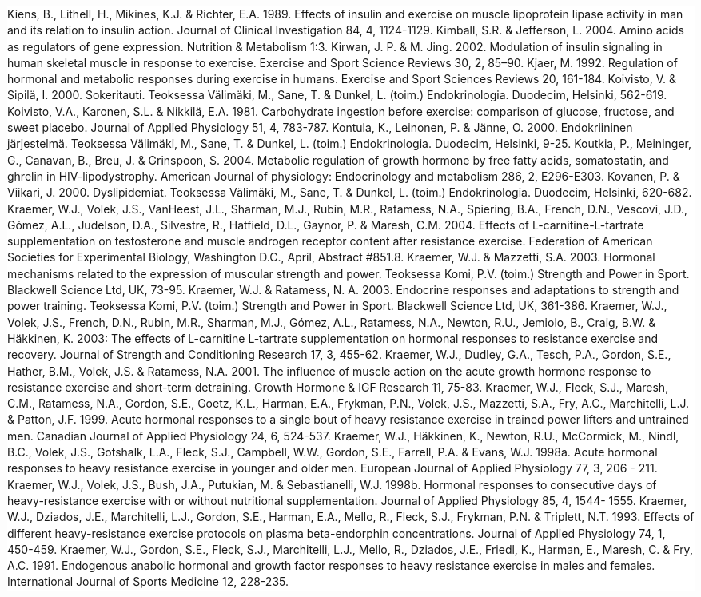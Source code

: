 Kiens, B., Lithell, H., Mikines, K.J. & Richter, E.A. 1989. Effects of insulin and exercise on muscle lipoprotein lipase activity in man and its relation to insulin action.
Journal of Clinical Investigation 84, 4, 1124-1129.
Kimball, S.R. & Jefferson, L. 2004. Amino acids as regulators of gene expression.
Nutrition & Metabolism 1:3.
Kirwan, J. P. & M. Jing. 2002. Modulation of insulin signaling in human skeletal muscle in response to exercise. Exercise and Sport Science Reviews 30, 2, 85–90.
Kjaer, M. 1992. Regulation of hormonal and metabolic responses during exercise in
humans. Exercise and Sport Sciences Reviews 20, 161-184.
Koivisto, V. & Sipilä, I. 2000. Sokeritauti. Teoksessa Välimäki, M., Sane, T. & Dunkel,
L. (toim.) Endokrinologia. Duodecim, Helsinki, 562-619.
Koivisto, V.A., Karonen, S.L. & Nikkilä, E.A. 1981. Carbohydrate ingestion before
exercise: comparison of glucose, fructose, and sweet placebo. Journal of Applied
Physiology 51, 4, 783-787.
Kontula, K., Leinonen, P. & Jänne, O. 2000. Endokriininen järjestelmä. Teoksessa
Välimäki, M., Sane, T. & Dunkel, L. (toim.) Endokrinologia. Duodecim, Helsinki,
9-25.
Koutkia, P., Meininger, G., Canavan, B., Breu, J. & Grinspoon, S. 2004. Metabolic
regulation of growth hormone by free fatty acids, somatostatin, and ghrelin in
HIV-lipodystrophy. American Journal of physiology: Endocrinology and metabolism 286, 2, E296-E303. 
Kovanen, P. & Viikari, J. 2000. Dyslipidemiat. Teoksessa Välimäki, M., Sane, T. &
Dunkel, L. (toim.) Endokrinologia. Duodecim, Helsinki, 620-682.
Kraemer, W.J., Volek, J.S., VanHeest, J.L., Sharman, M.J., Rubin, M.R., Ratamess,
N.A., Spiering, B.A., French, D.N., Vescovi, J.D., Gómez, A.L., Judelson, D.A.,
Silvestre, R., Hatfield, D.L., Gaynor, P. & Maresh, C.M. 2004. Effects of L-carnitine-L-tartrate supplementation on testosterone and muscle androgen receptor
content after resistance exercise. Federation of American Societies for
Experimental Biology, Washington D.C., April, Abstract #851.8.
Kraemer, W.J. & Mazzetti, S.A. 2003. Hormonal mechanisms related to the expression
of muscular strength and power. Teoksessa Komi, P.V. (toim.) Strength and
Power in Sport. Blackwell Science Ltd, UK, 73-95.
Kraemer, W.J. & Ratamess, N. A. 2003. Endocrine responses and adaptations to
strength and power training. Teoksessa Komi, P.V. (toim.) Strength and Power in
Sport. Blackwell Science Ltd, UK, 361-386.
Kraemer, W.J., Volek, J.S., French, D.N., Rubin, M.R., Sharman, M.J., Gómez, A.L.,
Ratamess, N.A., Newton, R.U., Jemiolo, B., Craig, B.W. & Häkkinen, K. 2003:
The effects of L-carnitine L-tartrate supplementation on hormonal responses to resistance exercise and recovery. Journal of Strength and Conditioning Research 17,
3, 455-62.
Kraemer, W.J., Dudley, G.A., Tesch, P.A., Gordon, S.E., Hather, B.M., Volek, J.S. &
Ratamess, N.A. 2001. The influence of muscle action on the acute growth hormone response to resistance exercise and short-term detraining. Growth Hormone
& IGF Research 11, 75-83.
Kraemer, W.J., Fleck, S.J., Maresh, C.M., Ratamess, N.A., Gordon, S.E., Goetz, K.L.,
Harman, E.A., Frykman, P.N., Volek, J.S., Mazzetti, S.A., Fry, A.C., Marchitelli,
L.J. & Patton, J.F. 1999. Acute hormonal responses to a single bout of heavy resistance exercise in trained power lifters and untrained men. Canadian Journal of
Applied Physiology 24, 6, 524-537.
Kraemer, W.J., Häkkinen, K., Newton, R.U., McCormick, M., Nindl, B.C., Volek, J.S.,
Gotshalk, L.A., Fleck, S.J., Campbell, W.W., Gordon, S.E., Farrell, P.A. & Evans,
W.J. 1998a. Acute hormonal responses to heavy resistance exercise in younger
and older men. European Journal of Applied Physiology 77, 3, 206 - 211.
Kraemer, W.J., Volek, J.S., Bush, J.A., Putukian, M. & Sebastianelli, W.J. 1998b.
Hormonal responses to consecutive days of heavy-resistance exercise with or 
without nutritional supplementation. Journal of Applied Physiology 85, 4, 1544-
1555.
Kraemer, W.J., Dziados, J.E., Marchitelli, L.J., Gordon, S.E., Harman, E.A., Mello, R.,
Fleck, S.J., Frykman, P.N. & Triplett, N.T. 1993. Effects of different heavy-resistance exercise protocols on plasma beta-endorphin concentrations. Journal of
Applied Physiology 74, 1, 450-459.
Kraemer, W.J., Gordon, S.E., Fleck, S.J., Marchitelli, L.J., Mello, R., Dziados, J.E.,
Friedl, K., Harman, E., Maresh, C. & Fry, A.C. 1991. Endogenous anabolic hormonal and growth factor responses to heavy resistance exercise in males and females. International Journal of Sports Medicine 12, 228-235.